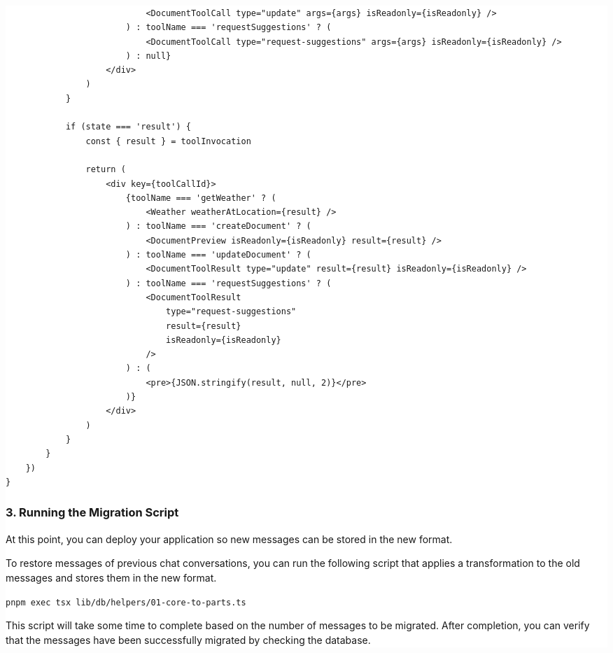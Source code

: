 ```tsx title="components/message.tsx"
							<DocumentToolCall type="update" args={args} isReadonly={isReadonly} />
						) : toolName === 'requestSuggestions' ? (
							<DocumentToolCall type="request-suggestions" args={args} isReadonly={isReadonly} />
						) : null}
					</div>
				)
			}

			if (state === 'result') {
				const { result } = toolInvocation

				return (
					<div key={toolCallId}>
						{toolName === 'getWeather' ? (
							<Weather weatherAtLocation={result} />
						) : toolName === 'createDocument' ? (
							<DocumentPreview isReadonly={isReadonly} result={result} />
						) : toolName === 'updateDocument' ? (
							<DocumentToolResult type="update" result={result} isReadonly={isReadonly} />
						) : toolName === 'requestSuggestions' ? (
							<DocumentToolResult
								type="request-suggestions"
								result={result}
								isReadonly={isReadonly}
							/>
						) : (
							<pre>{JSON.stringify(result, null, 2)}</pre>
						)}
					</div>
				)
			}
		}
	})
}
```

### 3. Running the Migration Script

At this point, you can deploy your application so new messages can be stored in the new format.

To restore messages of previous chat conversations, you can run the following script that applies a transformation to the old messages and stores them in the new format.

```zsh title="shell"
pnpm exec tsx lib/db/helpers/01-core-to-parts.ts
```

This script will take some time to complete based on the number of messages to be migrated. After completion, you can verify that the messages have been successfully migrated by checking the database.
